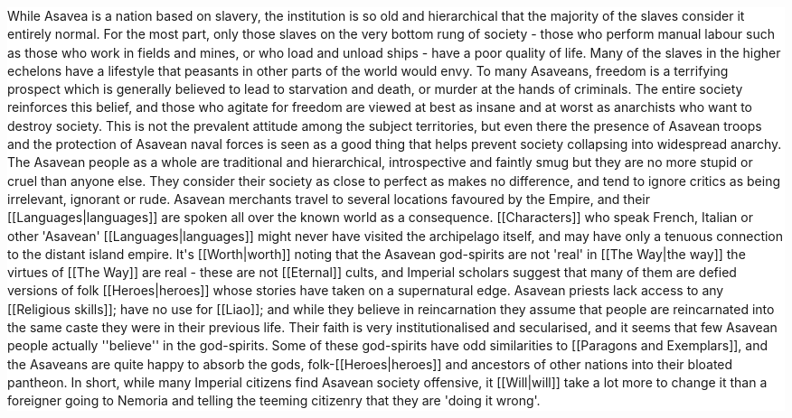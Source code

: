 While Asavea is a nation based on slavery, the institution is so old and hierarchical that the majority of the slaves consider it entirely normal. For the most part, only those slaves on the very bottom rung of society - those who perform manual labour such as those who work in fields and mines, or who load and unload ships - have a poor quality of life. Many of the slaves in the higher echelons have a lifestyle that peasants in other parts of the world would envy. To many Asaveans, freedom is a terrifying prospect which is generally believed to lead to starvation and death, or murder at the hands of criminals. The entire society reinforces this belief, and those who agitate for freedom are viewed at best as insane and at worst as anarchists who want to destroy society. This is not the prevalent attitude among the subject territories, but even there the presence of Asavean troops and the protection of Asavean naval forces is seen as a good thing that helps prevent society collapsing into widespread anarchy.
The Asavean people as a whole are traditional and hierarchical, introspective and faintly smug but they are no more stupid or cruel than anyone else. They consider their society as close to perfect as makes no difference, and tend to ignore critics as being irrelevant, ignorant or rude.
Asavean merchants travel to several locations favoured by the Empire, and their [[Languages|languages]] are spoken all over the known world as a consequence. [[Characters]] who speak French, Italian or other 'Asavean' [[Languages|languages]] might never have visited the archipelago itself, and may have only a tenuous connection to the distant island empire.
It's [[Worth|worth]] noting that the Asavean god-spirits are not 'real' in [[The Way|the way]] the virtues of [[The Way]] are real - these are not [[Eternal]] cults, and Imperial scholars suggest that many of them are defied versions of folk [[Heroes|heroes]] whose stories have taken on a supernatural edge. Asavean priests lack access to any [[Religious skills]]; have no use for [[Liao]]; and while they believe in reincarnation they assume that people are reincarnated into the same caste they were in their previous life. Their faith is very institutionalised and secularised, and it seems that few Asavean people actually ''believe'' in the god-spirits. Some of these god-spirits have odd similarities to [[Paragons and Exemplars]], and the Asaveans are quite happy to absorb the gods, folk-[[Heroes|heroes]] and ancestors of other nations into their bloated pantheon.
In short, while many Imperial citizens find Asavean society offensive, it [[Will|will]] take a lot more to change it than a foreigner going to Nemoria and telling the teeming citizenry that they are 'doing it wrong'.